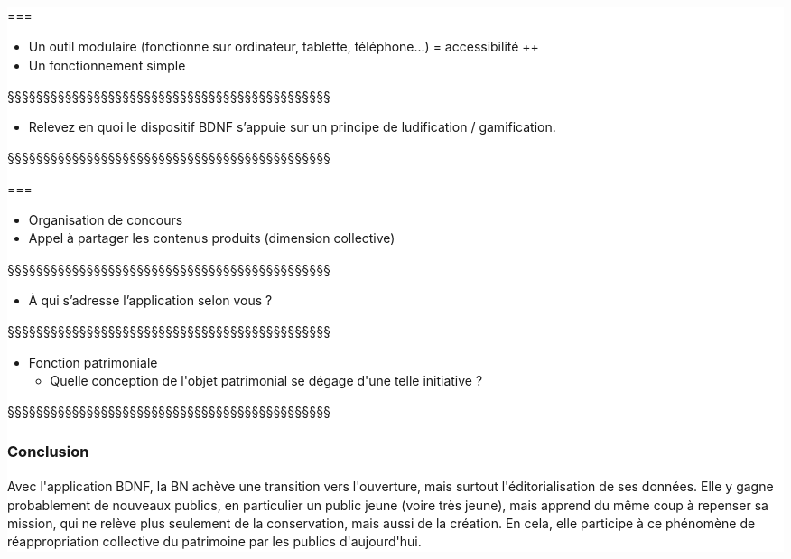 

===

* Un outil modulaire (fonctionne sur ordinateur, tablette, téléphone...) = accessibilité ++
* Un fonctionnement simple

§§§§§§§§§§§§§§§§§§§§§§§§§§§§§§§§§§§§§§§§§§§§§

* Relevez en quoi le dispositif BDNF s’appuie sur un principe de ludification / gamification.

§§§§§§§§§§§§§§§§§§§§§§§§§§§§§§§§§§§§§§§§§§§§§


===

* Organisation de concours
* Appel à partager les contenus produits (dimension collective)


§§§§§§§§§§§§§§§§§§§§§§§§§§§§§§§§§§§§§§§§§§§§§

* À qui s’adresse l’application selon vous ?

§§§§§§§§§§§§§§§§§§§§§§§§§§§§§§§§§§§§§§§§§§§§§

* Fonction patrimoniale
  - Quelle conception de l'objet patrimonial se dégage d'une telle initiative ?

§§§§§§§§§§§§§§§§§§§§§§§§§§§§§§§§§§§§§§§§§§§§§

### Conclusion
Avec l'application BDNF, la BN achève une transition vers l'ouverture, mais surtout l'éditorialisation de ses données. Elle y gagne probablement de nouveaux publics, en particulier un public jeune (voire très jeune), mais apprend du même coup à repenser sa mission, qui ne relève plus seulement de la conservation, mais aussi de la création. En cela, elle participe à ce phénomène de réappropriation collective du patrimoine par les publics d'aujourd'hui.
